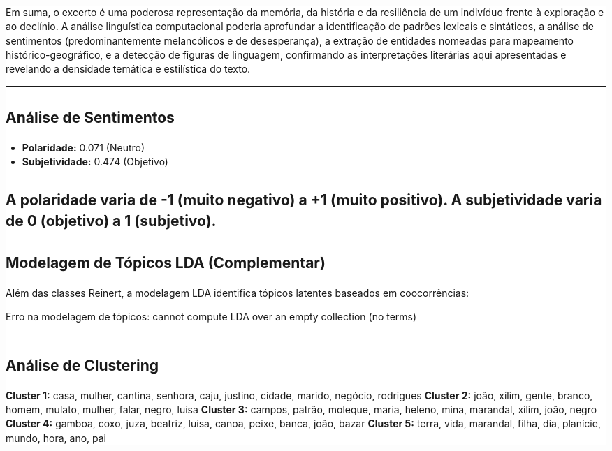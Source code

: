 
Em suma, o excerto é uma poderosa representação da memória, da história e da resiliência de um indivíduo frente à exploração e ao declínio. A análise linguística computacional poderia aprofundar a identificação de padrões lexicais e sintáticos, a análise de sentimentos (predominantemente melancólicos e de desesperança), a extração de entidades nomeadas para mapeamento histórico-geográfico, e a detecção de figuras de linguagem, confirmando as interpretações literárias aqui apresentadas e revelando a densidade temática e estilística do texto.

---

## Análise de Sentimentos


- **Polaridade:** 0.071 (Neutro)
- **Subjetividade:** 0.474 (Objetivo)

A polaridade varia de -1 (muito negativo) a +1 (muito positivo). A subjetividade varia de 0 (objetivo) a 1 (subjetivo).
---

## Modelagem de Tópicos LDA (Complementar)

Além das classes Reinert, a modelagem LDA identifica tópicos latentes baseados em coocorrências:

Erro na modelagem de tópicos: cannot compute LDA over an empty collection (no terms)

---

## Análise de Clustering

**Cluster 1:** casa, mulher, cantina, senhora, caju, justino, cidade, marido, negócio, rodrigues
**Cluster 2:** joão, xilim, gente, branco, homem, mulato, mulher, falar, negro, luísa
**Cluster 3:** campos, patrão, moleque, maria, heleno, mina, marandal, xilim, joão, negro
**Cluster 4:** gamboa, coxo, juza, beatriz, luísa, canoa, peixe, banca, joão, bazar
**Cluster 5:** terra, vida, marandal, filha, dia, planície, mundo, hora, ano, pai
